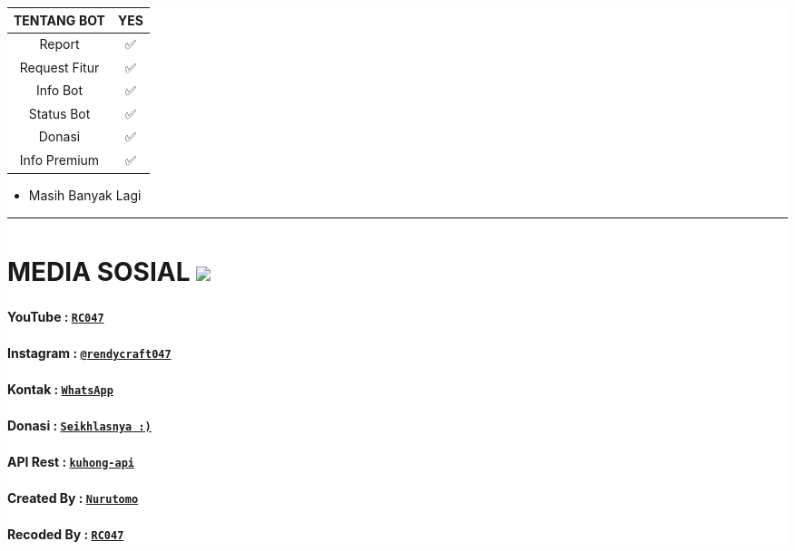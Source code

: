 
 TENTANG BOT | YES |
| :-----------------: | :-------: |
| Report |✅|
| Request Fitur |✅|
| Info Bot |✅|
| Status Bot |✅|
| Donasi |✅|
| Info Premium |✅|
* Masih Banyak Lagi
--------------

# MEDIA SOSIAL <img src="https://github.com/TheDudeThatCode/TheDudeThatCode/blob/master/Assets/Earth.gif" width="30px">

#### YouTube : [`RC047`](https://www.youtube.com/c/RC047)
#### Instagram : [`@rendycraft047`](https://www.instagram.com/rendycraft047)
#### Kontak : [`WhatsApp`](https://wa.me/62895337278647)
#### Donasi : [`Seikhlasnya :)`](https://saweria.co/RC047)

#### API Rest : [`kuhong-api`](https://kuhong-api.herokuapp.com/)
#### Created By : [`Nurutomo`](https://GitHub.com/Nurutomo) 
#### Recoded By : [`RC047`](https://GitHub.com/RC047)
